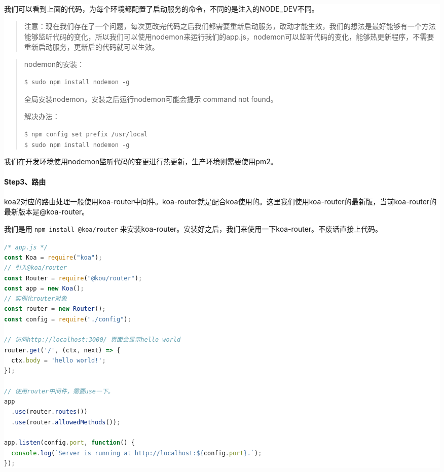我们可以看到上面的代码，为每个环境都配置了启动服务的命令，不同的是注入的NODE_DEV不同。  

> 注意：现在我们存在了一个问题，每次更改完代码之后我们都需要重新启动服务，改动才能生效，我们的想法是最好能够有一个方法能够监听代码的变化，所以我们可以使用nodemon来运行我们的app.js，nodemon可以监听代码的变化，能够热更新程序，不需要重新启动服务，更新后的代码就可以生效。

> nodemon的安装：  
>
> ```
> $ sudo npm install nodemon -g 
> ```
>
>  全局安装nodemon，安装之后运行nodemon可能会提示 command not found。  
>
> 解决办法：  
>
> ```
> $ npm config set prefix /usr/local
> $ sudo npm install nodemon -g
> ```

我们在开发环境使用nodemon监听代码的变更进行热更新，生产环境则需要使用pm2。  



#### Step3、路由

koa2对应的路由处理一般使用koa-router中间件。koa-router就是配合koa使用的。这里我们使用koa-router的最新版，当前koa-router的最新版本是@koa-router。  

我们是用 `npm install @koa/router`  来安装koa-router。安装好之后，我们来使用一下koa-router。不废话直接上代码。  

```javascript
/* app.js */
const Koa = require("koa");
// 引入@koa/router
const Router = require("@kou/router");
const app = new Koa();
// 实例化router对象
const router = new Router();
const config = require("./config");

// 访问http://localhost:3000/ 页面会显示hello world
router.get('/', (ctx, next) => {
  ctx.body = 'hello world!';
});

// 使用router中间件，需要use一下。
app
  .use(router.routes())
  .use(router.allowedMethods());

app.listen(config.port, function() {
  console.log(`Server is running at http://localhost:${config.port}.`);
});
```
